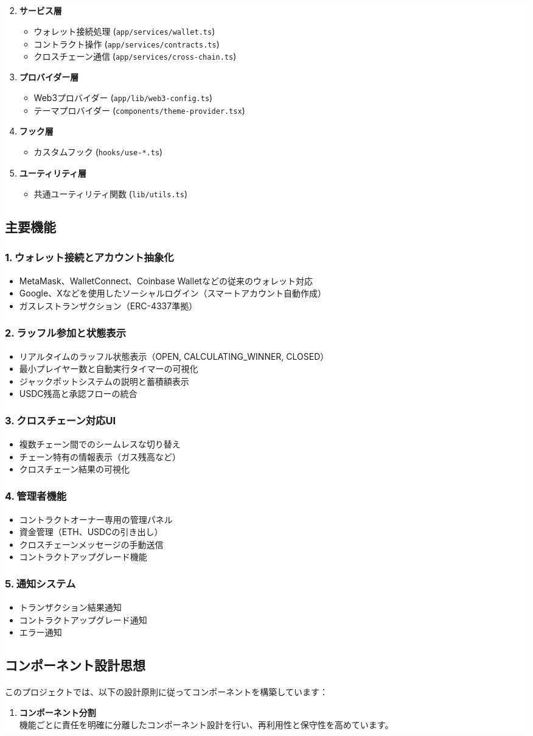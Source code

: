 2. **サービス層**
   - ウォレット接続処理 (`app/services/wallet.ts`)
   - コントラクト操作 (`app/services/contracts.ts`)
   - クロスチェーン通信 (`app/services/cross-chain.ts`)

3. **プロバイダー層**
   - Web3プロバイダー (`app/lib/web3-config.ts`)
   - テーマプロバイダー (`components/theme-provider.tsx`)

4. **フック層**
   - カスタムフック (`hooks/use-*.ts`)

5. **ユーティリティ層**
   - 共通ユーティリティ関数 (`lib/utils.ts`)

## 主要機能

### 1. **ウォレット接続とアカウント抽象化**
- MetaMask、WalletConnect、Coinbase Walletなどの従来のウォレット対応
- Google、Xなどを使用したソーシャルログイン（スマートアカウント自動作成）
- ガスレストランザクション（ERC-4337準拠）

### 2. **ラッフル参加と状態表示**
- リアルタイムのラッフル状態表示（OPEN, CALCULATING_WINNER, CLOSED）
- 最小プレイヤー数と自動実行タイマーの可視化
- ジャックポットシステムの説明と蓄積額表示
- USDC残高と承認フローの統合

### 3. **クロスチェーン対応UI**
- 複数チェーン間でのシームレスな切り替え
- チェーン特有の情報表示（ガス残高など）
- クロスチェーン結果の可視化

### 4. **管理者機能**
- コントラクトオーナー専用の管理パネル
- 資金管理（ETH、USDCの引き出し）
- クロスチェーンメッセージの手動送信
- コントラクトアップグレード機能

### 5. **通知システム**
- トランザクション結果通知
- コントラクトアップグレード通知
- エラー通知

## コンポーネント設計思想

このプロジェクトでは、以下の設計原則に従ってコンポーネントを構築しています：

1. **コンポーネント分割**  
   機能ごとに責任を明確に分離したコンポーネント設計を行い、再利用性と保守性を高めています。
